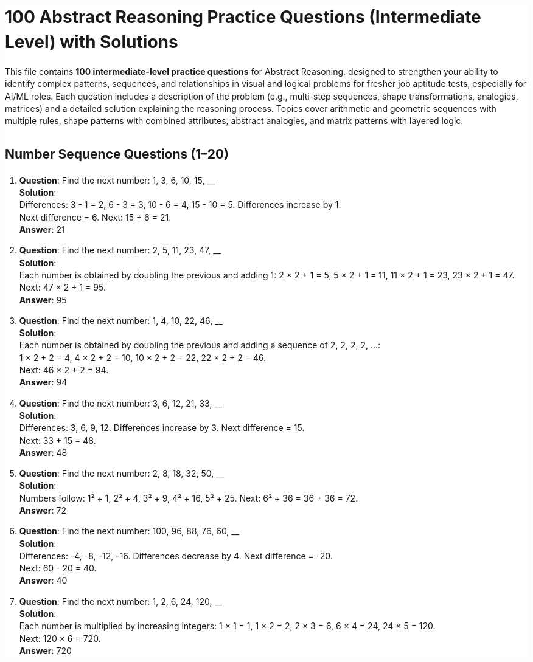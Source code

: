 # 100 Abstract Reasoning Practice Questions (Intermediate Level) with Solutions

This file contains **100 intermediate-level practice questions** for Abstract Reasoning, designed to strengthen your ability to identify complex patterns, sequences, and relationships in visual and logical problems for fresher job aptitude tests, especially for AI/ML roles. Each question includes a description of the problem (e.g., multi-step sequences, shape transformations, analogies, matrices) and a detailed solution explaining the reasoning process. Topics cover arithmetic and geometric sequences with multiple rules, shape patterns with combined attributes, abstract analogies, and matrix patterns with layered logic.

## Number Sequence Questions (1–20)

1. **Question**: Find the next number: 1, 3, 6, 10, 15, __  
   **Solution**:  
   Differences: 3 - 1 = 2, 6 - 3 = 3, 10 - 6 = 4, 15 - 10 = 5. Differences increase by 1.  
   Next difference = 6. Next: 15 + 6 = 21.  
   **Answer**: 21

2. **Question**: Find the next number: 2, 5, 11, 23, 47, __  
   **Solution**:  
   Each number is obtained by doubling the previous and adding 1: 2 × 2 + 1 = 5, 5 × 2 + 1 = 11, 11 × 2 + 1 = 23, 23 × 2 + 1 = 47.  
   Next: 47 × 2 + 1 = 95.  
   **Answer**: 95

3. **Question**: Find the next number: 1, 4, 10, 22, 46, __  
   **Solution**:  
   Each number is obtained by doubling the previous and adding a sequence of 2, 2, 2, 2, ...:  
   1 × 2 + 2 = 4, 4 × 2 + 2 = 10, 10 × 2 + 2 = 22, 22 × 2 + 2 = 46.  
   Next: 46 × 2 + 2 = 94.  
   **Answer**: 94

4. **Question**: Find the next number: 3, 6, 12, 21, 33, __  
   **Solution**:  
   Differences: 3, 6, 9, 12. Differences increase by 3. Next difference = 15.  
   Next: 33 + 15 = 48.  
   **Answer**: 48

5. **Question**: Find the next number: 2, 8, 18, 32, 50, __  
   **Solution**:  
   Numbers follow: 1² + 1, 2² + 4, 3² + 9, 4² + 16, 5² + 25. Next: 6² + 36 = 36 + 36 = 72.  
   **Answer**: 72

6. **Question**: Find the next number: 100, 96, 88, 76, 60, __  
   **Solution**:  
   Differences: -4, -8, -12, -16. Differences decrease by 4. Next difference = -20.  
   Next: 60 - 20 = 40.  
   **Answer**: 40

7. **Question**: Find the next number: 1, 2, 6, 24, 120, __  
   **Solution**:  
   Each number is multiplied by increasing integers: 1 × 1 = 1, 1 × 2 = 2, 2 × 3 = 6, 6 × 4 = 24, 24 × 5 = 120.  
   Next: 120 × 6 = 720.  
   **Answer**: 720
